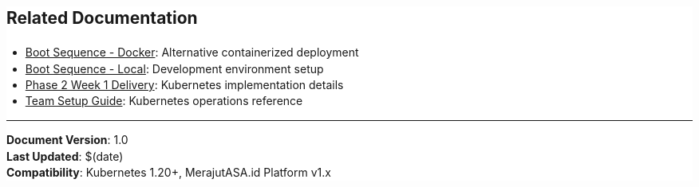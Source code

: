 ## Related Documentation

- [Boot Sequence - Docker](boot-sequence-docker.md): Alternative containerized deployment
- [Boot Sequence - Local](boot-sequence-local.md): Development environment setup
- [Phase 2 Week 1 Delivery](../phase-2/PHASE-2-WEEK-1-DELIVERY-DOCUMENTATION.md): Kubernetes implementation details
- [Team Setup Guide](../team-guides/TEAM-SETUP-GUIDE-PHASE-2-WEEK-1.md): Kubernetes operations reference

---

**Document Version**: 1.0  
**Last Updated**: $(date)  
**Compatibility**: Kubernetes 1.20+, MerajutASA.id Platform v1.x

